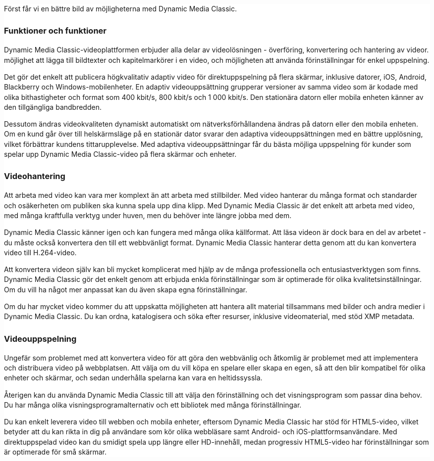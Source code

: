 Först får vi en bättre bild av möjligheterna med Dynamic Media Classic.

### Funktioner och funktioner

Dynamic Media Classic-videoplattformen erbjuder alla delar av videolösningen - överföring, konvertering och hantering av videor. möjlighet att lägga till bildtexter och kapitelmarkörer i en video, och möjligheten att använda förinställningar för enkel uppspelning.

Det gör det enkelt att publicera högkvalitativ adaptiv video för direktuppspelning på flera skärmar, inklusive datorer, iOS, Android, Blackberry och Windows-mobilenheter. En adaptiv videouppsättning grupperar versioner av samma video som är kodade med olika bithastigheter och format som 400 kbit/s, 800 kbit/s och 1 000 kbit/s. Den stationära datorn eller mobila enheten känner av den tillgängliga bandbredden.

Dessutom ändras videokvaliteten dynamiskt automatiskt om nätverksförhållandena ändras på datorn eller den mobila enheten. Om en kund går över till helskärmsläge på en stationär dator svarar den adaptiva videouppsättningen med en bättre upplösning, vilket förbättrar kundens tittarupplevelse. Med adaptiva videouppsättningar får du bästa möjliga uppspelning för kunder som spelar upp Dynamic Media Classic-video på flera skärmar och enheter.

### Videohantering

Att arbeta med video kan vara mer komplext än att arbeta med stillbilder. Med video hanterar du många format och standarder och osäkerheten om publiken ska kunna spela upp dina klipp. Med Dynamic Media Classic är det enkelt att arbeta med video, med många kraftfulla verktyg under huven, men du behöver inte längre jobba med dem.

Dynamic Media Classic känner igen och kan fungera med många olika källformat. Att läsa videon är dock bara en del av arbetet - du måste också konvertera den till ett webbvänligt format. Dynamic Media Classic hanterar detta genom att du kan konvertera video till H.264-video.

Att konvertera videon själv kan bli mycket komplicerat med hjälp av de många professionella och entusiastverktygen som finns. Dynamic Media Classic gör det enkelt genom att erbjuda enkla förinställningar som är optimerade för olika kvalitetsinställningar. Om du vill ha något mer anpassat kan du även skapa egna förinställningar.

Om du har mycket video kommer du att uppskatta möjligheten att hantera allt material tillsammans med bilder och andra medier i Dynamic Media Classic. Du kan ordna, katalogisera och söka efter resurser, inklusive videomaterial, med stöd XMP metadata.

### Videouppspelning

Ungefär som problemet med att konvertera video för att göra den webbvänlig och åtkomlig är problemet med att implementera och distribuera video på webbplatsen. Att välja om du vill köpa en spelare eller skapa en egen, så att den blir kompatibel för olika enheter och skärmar, och sedan underhålla spelarna kan vara en heltidssyssla.

Återigen kan du använda Dynamic Media Classic till att välja den förinställning och det visningsprogram som passar dina behov. Du har många olika visningsprogramalternativ och ett bibliotek med många förinställningar.

Du kan enkelt leverera video till webben och mobila enheter, eftersom Dynamic Media Classic har stöd för HTML5-video, vilket betyder att du kan rikta in dig på användare som kör olika webbläsare samt Android- och iOS-plattformsanvändare. Med direktuppspelad video kan du smidigt spela upp längre eller HD-innehåll, medan progressiv HTML5-video har förinställningar som är optimerade för små skärmar.
